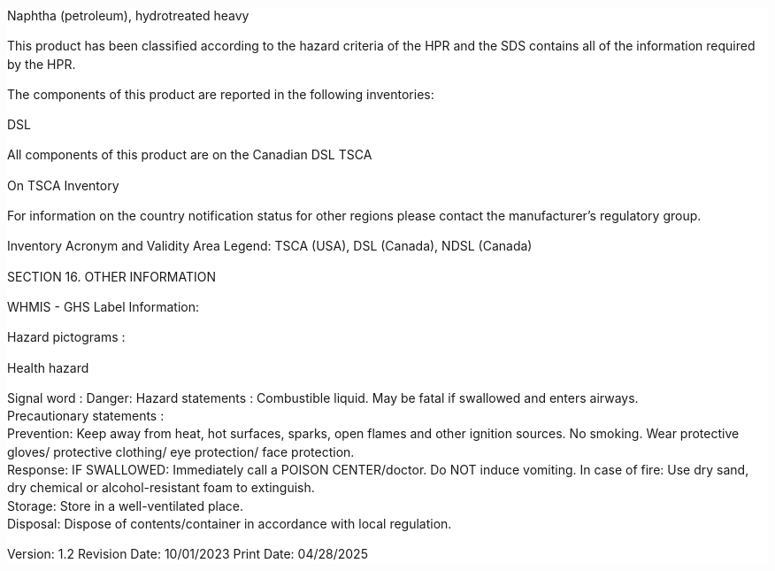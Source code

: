  Naphtha (petroleum), hydrotreated heavy 
 
 
 
 
 
This product has been classified according to the hazard criteria of the HPR and the SDS 
contains all of the information required by the HPR. 
 
The components of this product are reported in the following inventories: 
 
 
DSL 
 
All components of this product are on the Canadian DSL 
TSCA 
 
On TSCA Inventory 
 
For information on the country notification status for other regions please contact the 
manufacturer’s regulatory group. 
 
Inventory Acronym and Validity Area Legend: 
TSCA (USA), DSL (Canada), NDSL (Canada) 
 
SECTION 16. OTHER INFORMATION 
 
 
WHMIS - GHS Label Information: 
 
Hazard pictograms 
:
  
Health hazard 
 
 
 
 
Signal word 
: Danger: 
Hazard statements 
: Combustible liquid. May be fatal if swallowed and enters airways.  
Precautionary statements 
:  
Prevention: Keep away from heat, hot surfaces, sparks, open flames and other ignition 
sources. No smoking. Wear protective gloves/ protective clothing/ eye protection/ face 
protection.  
Response: IF SWALLOWED: Immediately call a POISON CENTER/doctor. Do NOT 
induce vomiting. In case of fire: Use dry sand, dry chemical or alcohol-resistant foam to 
extinguish.  
Storage: Store in a well-ventilated place.  
Disposal: Dispose of contents/container in accordance with local regulation.  
 
 
Version: 
1.2 
Revision Date: 
10/01/2023 
Print Date: 
04/28/2025 
 
 